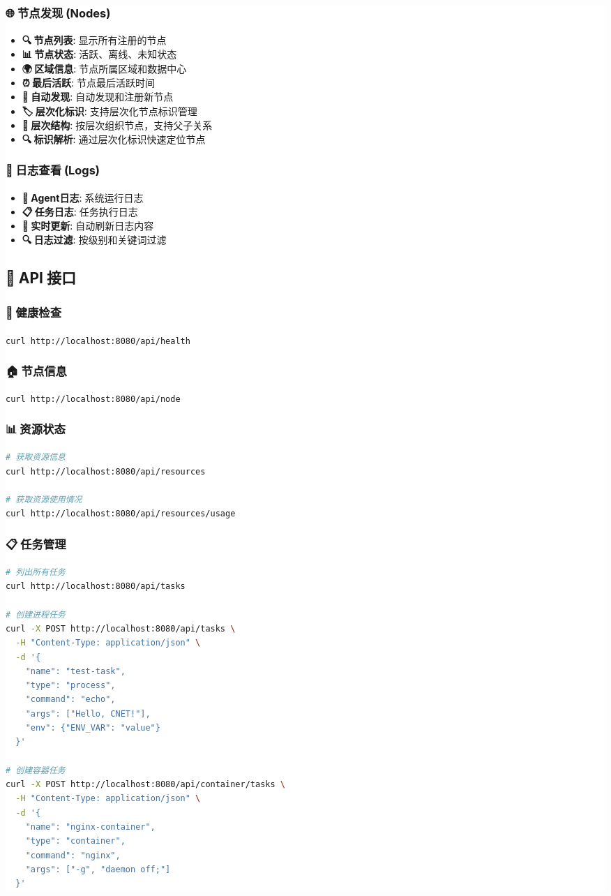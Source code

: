 ### 🌐 节点发现 (Nodes)
- **🔍 节点列表**: 显示所有注册的节点
- **📊 节点状态**: 活跃、离线、未知状态
- **🌍 区域信息**: 节点所属区域和数据中心
- **⏰ 最后活跃**: 节点最后活跃时间
- **🔄 自动发现**: 自动发现和注册新节点
- **🏷️ 层次化标识**: 支持层次化节点标识管理
- **🌳 层次结构**: 按层次组织节点，支持父子关系
- **🔍 标识解析**: 通过层次化标识快速定位节点

### 📝 日志查看 (Logs)
- **📄 Agent日志**: 系统运行日志
- **📋 任务日志**: 任务执行日志
- **🔄 实时更新**: 自动刷新日志内容
- **🔍 日志过滤**: 按级别和关键词过滤

## 🔌 API 接口

### 🏥 健康检查
```bash
curl http://localhost:8080/api/health
```

### 🏠 节点信息
```bash
curl http://localhost:8080/api/node
```

### 📊 资源状态
```bash
# 获取资源信息
curl http://localhost:8080/api/resources

# 获取资源使用情况
curl http://localhost:8080/api/resources/usage
```

### 📋 任务管理
```bash
# 列出所有任务
curl http://localhost:8080/api/tasks

# 创建进程任务
curl -X POST http://localhost:8080/api/tasks \
  -H "Content-Type: application/json" \
  -d '{
    "name": "test-task",
    "type": "process",
    "command": "echo",
    "args": ["Hello, CNET!"],
    "env": {"ENV_VAR": "value"}
  }'

# 创建容器任务
curl -X POST http://localhost:8080/api/container/tasks \
  -H "Content-Type: application/json" \
  -d '{
    "name": "nginx-container",
    "type": "container",
    "command": "nginx",
    "args": ["-g", "daemon off;"]
  }'
```
